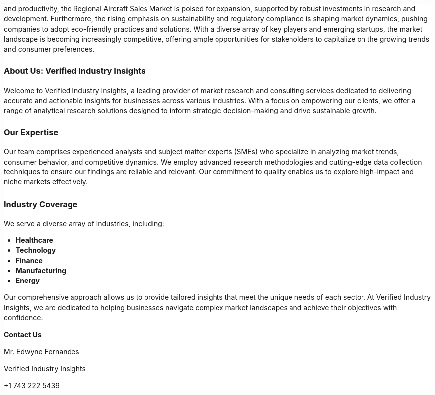 and productivity, the Regional Aircraft Sales Market is poised for expansion, supported by robust investments in research and development. Furthermore, the rising emphasis on sustainability and regulatory compliance is shaping market dynamics, pushing companies to adopt eco-friendly practices and solutions. With a diverse array of key players and emerging startups, the market landscape is becoming increasingly competitive, offering ample opportunities for stakeholders to capitalize on the growing trends and consumer preferences.</p><h3>About Us: Verified Industry Insights</h3><p>Welcome to Verified Industry Insights, a leading provider of market research and consulting services dedicated to delivering accurate and actionable insights for businesses across various industries. With a focus on empowering our clients, we offer a range of analytical research solutions designed to inform strategic decision-making and drive sustainable growth.</p><h3>Our Expertise</h3><p>Our team comprises experienced analysts and subject matter experts (SMEs) who specialize in analyzing market trends, consumer behavior, and competitive dynamics. We employ advanced research methodologies and cutting-edge data collection techniques to ensure our findings are reliable and relevant. Our commitment to quality enables us to explore high-impact and niche markets effectively.</p><h3>Industry Coverage</h3><p>We serve a diverse array of industries, including:</p><ul><li><strong>Healthcare</strong></li><li><strong>Technology</strong></li><li><strong>Finance</strong></li><li><strong>Manufacturing</strong></li><li><strong>Energy</strong></li></ul><p>Our comprehensive approach allows us to provide tailored insights that meet the unique needs of each sector. At Verified Industry Insights, we are dedicated to helping businesses navigate complex market landscapes and achieve their objectives with confidence.</p><p><strong>Contact Us</strong></p><p>Mr. Edwyne Fernandes</p><p><a href="https://www.verifiedindustryinsights.com/">Verified Industry Insights</a></p><p>+1 743 222 5439</p>
